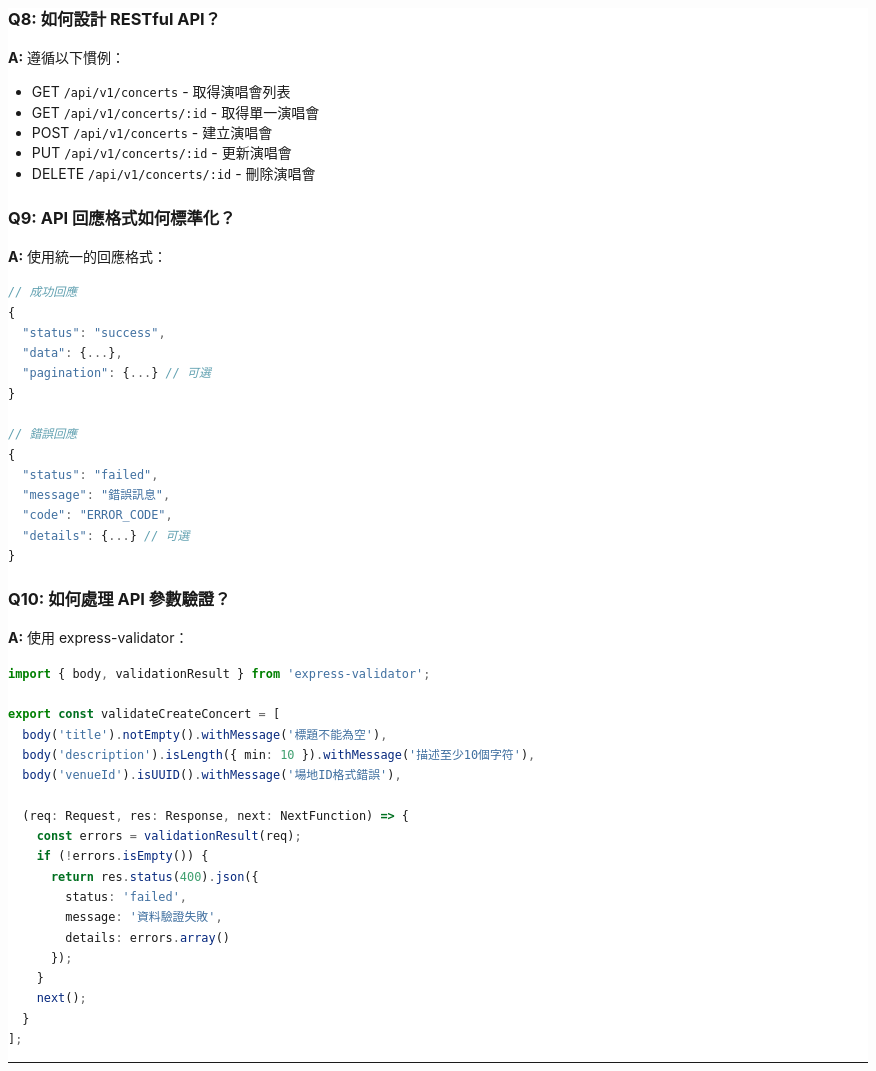 ### Q8: 如何設計 RESTful API？
**A:**
遵循以下慣例：
- GET `/api/v1/concerts` - 取得演唱會列表
- GET `/api/v1/concerts/:id` - 取得單一演唱會
- POST `/api/v1/concerts` - 建立演唱會
- PUT `/api/v1/concerts/:id` - 更新演唱會
- DELETE `/api/v1/concerts/:id` - 刪除演唱會

### Q9: API 回應格式如何標準化？
**A:**
使用統一的回應格式：
```typescript
// 成功回應
{
  "status": "success",
  "data": {...},
  "pagination": {...} // 可選
}

// 錯誤回應
{
  "status": "failed",
  "message": "錯誤訊息",
  "code": "ERROR_CODE",
  "details": {...} // 可選
}
```

### Q10: 如何處理 API 參數驗證？
**A:**
使用 express-validator：
```typescript
import { body, validationResult } from 'express-validator';

export const validateCreateConcert = [
  body('title').notEmpty().withMessage('標題不能為空'),
  body('description').isLength({ min: 10 }).withMessage('描述至少10個字符'),
  body('venueId').isUUID().withMessage('場地ID格式錯誤'),
  
  (req: Request, res: Response, next: NextFunction) => {
    const errors = validationResult(req);
    if (!errors.isEmpty()) {
      return res.status(400).json({
        status: 'failed',
        message: '資料驗證失敗',
        details: errors.array()
      });
    }
    next();
  }
];
```

---